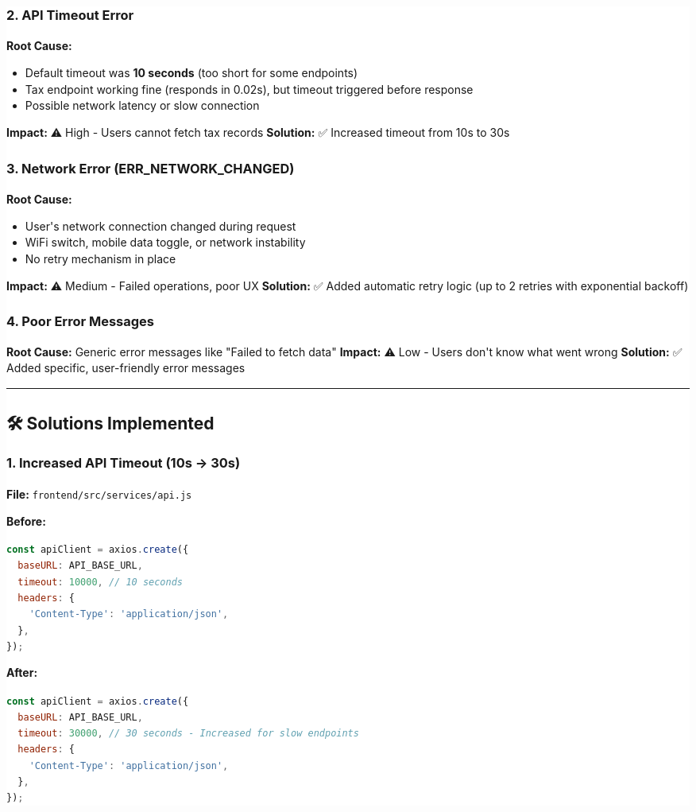 ### 2. API Timeout Error
**Root Cause:** 
- Default timeout was **10 seconds** (too short for some endpoints)
- Tax endpoint working fine (responds in 0.02s), but timeout triggered before response
- Possible network latency or slow connection

**Impact:** ⚠️ High - Users cannot fetch tax records
**Solution:** ✅ Increased timeout from 10s to 30s

### 3. Network Error (ERR_NETWORK_CHANGED)
**Root Cause:**
- User's network connection changed during request
- WiFi switch, mobile data toggle, or network instability
- No retry mechanism in place

**Impact:** ⚠️ Medium - Failed operations, poor UX
**Solution:** ✅ Added automatic retry logic (up to 2 retries with exponential backoff)

### 4. Poor Error Messages
**Root Cause:** Generic error messages like "Failed to fetch data"
**Impact:** ⚠️ Low - Users don't know what went wrong
**Solution:** ✅ Added specific, user-friendly error messages

---

## 🛠️ Solutions Implemented

### 1. Increased API Timeout (10s → 30s)

**File:** `frontend/src/services/api.js`

**Before:**
```javascript
const apiClient = axios.create({
  baseURL: API_BASE_URL,
  timeout: 10000, // 10 seconds
  headers: {
    'Content-Type': 'application/json',
  },
});
```

**After:**
```javascript
const apiClient = axios.create({
  baseURL: API_BASE_URL,
  timeout: 30000, // 30 seconds - Increased for slow endpoints
  headers: {
    'Content-Type': 'application/json',
  },
});
```
